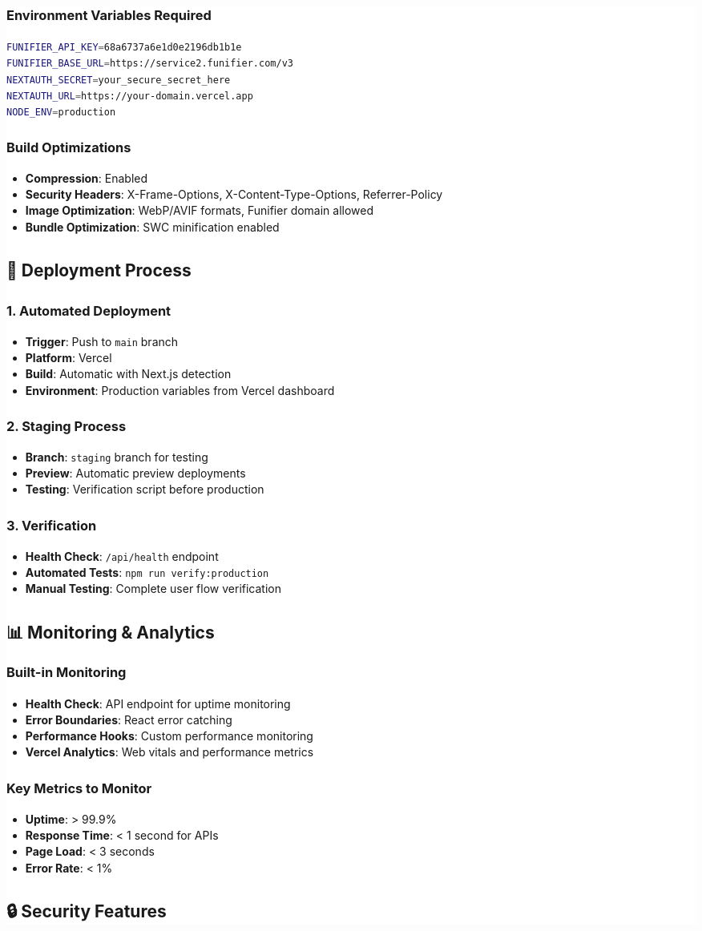 ### Environment Variables Required
```bash
FUNIFIER_API_KEY=68a6737a6e1d0e2196db1b1e
FUNIFIER_BASE_URL=https://service2.funifier.com/v3
NEXTAUTH_SECRET=your_secure_secret_here
NEXTAUTH_URL=https://your-domain.vercel.app
NODE_ENV=production
```

### Build Optimizations
- **Compression**: Enabled
- **Security Headers**: X-Frame-Options, X-Content-Type-Options, Referrer-Policy
- **Image Optimization**: WebP/AVIF formats, Funifier domain allowed
- **Bundle Optimization**: SWC minification enabled

## 🚀 Deployment Process

### 1. Automated Deployment
- **Trigger**: Push to `main` branch
- **Platform**: Vercel
- **Build**: Automatic with Next.js detection
- **Environment**: Production variables from Vercel dashboard

### 2. Staging Process
- **Branch**: `staging` branch for testing
- **Preview**: Automatic preview deployments
- **Testing**: Verification script before production

### 3. Verification
- **Health Check**: `/api/health` endpoint
- **Automated Tests**: `npm run verify:production`
- **Manual Testing**: Complete user flow verification

## 📊 Monitoring & Analytics

### Built-in Monitoring
- **Health Check**: API endpoint for uptime monitoring
- **Error Boundaries**: React error catching
- **Performance Hooks**: Custom performance monitoring
- **Vercel Analytics**: Web vitals and performance metrics

### Key Metrics to Monitor
- **Uptime**: > 99.9%
- **Response Time**: < 1 second for APIs
- **Page Load**: < 3 seconds
- **Error Rate**: < 1%

## 🔒 Security Features
